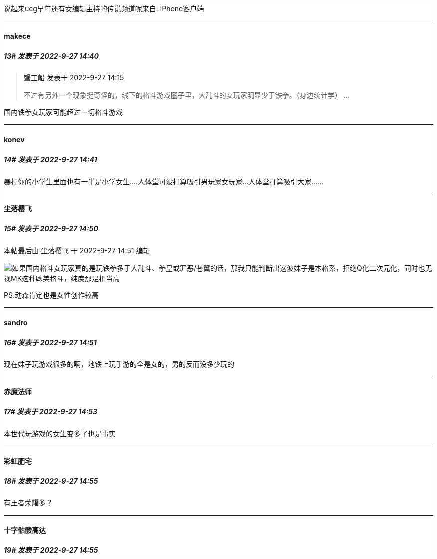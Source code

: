 说起来ucg早年还有女编辑主持的传说频道呢来自: iPhone客户端

*****

####  makece  
##### 13#       发表于 2022-9-27 14:40

<blockquote><a href="httphttps://bbs.saraba1st.com/2b/forum.php?mod=redirect&amp;goto=findpost&amp;pid=57670587&amp;ptid=2096922" target="_blank">蟹工船 发表于 2022-9-27 14:15</a>

不过有另外一个现象挺奇怪的，线下的格斗游戏圈子里，大乱斗的女玩家明显少于铁拳。（身边统计学） ...</blockquote>
国内铁拳女玩家可能超过一切格斗游戏

*****

####  konev  
##### 14#       发表于 2022-9-27 14:41

暴打你的小学生里面也有一半是小学女生....人体堂可没打算吸引男玩家女玩家...人体堂打算吸引大家......

*****

####  尘落樱飞  
##### 15#       发表于 2022-9-27 14:50

 本帖最后由 尘落樱飞 于 2022-9-27 14:51 编辑 

<img src="https://static.saraba1st.com/image/smiley/face2017/073.png" referrerpolicy="no-referrer">如果国内格斗女玩家真的是玩铁拳多于大乱斗、拳皇或罪恶/苍翼的话，那我只能判断出这波妹子是本格系，拒绝Q化二次元化，同时也无视MK这种欧美格斗，纯度那是相当高

PS.动森肯定也是女性创作较高

*****

####  sandro  
##### 16#       发表于 2022-9-27 14:51

现在妹子玩游戏很多的啊，地铁上玩手游的全是女的，男的反而没多少玩的

*****

####  赤魔法师  
##### 17#       发表于 2022-9-27 14:53

本世代玩游戏的女生变多了也是事实

*****

####  彩虹肥宅  
##### 18#       发表于 2022-9-27 14:55

有王者荣耀多？

*****

####  十字骷髅高达  
##### 19#       发表于 2022-9-27 14:55
